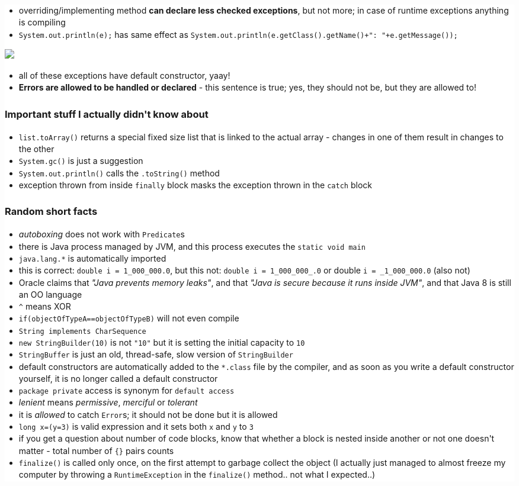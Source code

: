 - overriding/implementing method **can declare less checked exceptions**, but not more; in case of runtime exceptions anything is compiling
- `System.out.println(e);` has same effect as `System.out.println(e.getClass().getName()+": "+e.getMessage());`

![][20]

- all of these exceptions have default constructor, yaay!
- **Errors are allowed to be handled or declared** - this sentence is true; yes, they should not be, but they are allowed to!

### Important stuff I actually didn't know about

- `list.toArray()` returns a special fixed size list that is linked to the actual array - changes in one of them result in changes to the other
- `System.gc()` is just a suggestion
- `System.out.println()` calls the `.toString()` method
- exception thrown from inside `finally` block masks the exception thrown in the `catch` block

### Random short facts

- _autoboxing_ does not work with `Predicate`s
- there is Java process managed by JVM, and this process executes the `static void main`
- `java.lang.*` is automatically imported
- this is correct: `double i = 1_000_000.0`, but this not: `double i = 1_000_000_.0` or double `i = _1_000_000.0` (also not)
- Oracle claims that _"Java prevents memory leaks"_, and that _"Java is secure because it runs inside JVM"_, and that Java 8 is still an OO language
- `^` means XOR
- `if(objectOfTypeA==objectOfTypeB)` will not even compile
- `String implements CharSequence`
- `new StringBuilder(10)` is not `"10"` but it is setting the initial capacity to `10`
- `StringBuffer` is just an old, thread-safe, slow version of `StringBuilder`
- default constructors are automatically added to the `*.class` file by the compiler, and as soon as you write a default constructor yourself, it is no longer called a default constructor
- `package private` access is synonym for `default access`
- _lenient_ means _permissive_, _merciful_ or _tolerant_
- it is _allowed_ to catch `Error`s; it should not be done but it is allowed
- `long x=(y=3)` is valid expression and it sets both `x` and `y` to `3`
- if you get a question about number of code blocks, know that whether a block is nested inside another or not one doesn't matter - total number of `{}` pairs counts
- `finalize()` is called only once, on the first attempt to garbage collect the object (I actually just managed to almost freeze my computer by throwing a `RuntimeException` in the `finalize()` method.. not what I expected..)

[1]: http://monami555.github.io/pictures/2016-03-03-preparation-for-java-8-oca-1z0-808-exam/notinitialized.png
[2]: http://monami555.github.io/pictures/2016-03-03-preparation-for-java-8-oca-1z0-808-exam/stringpool.png
[3]: http://monami555.github.io/pictures/2016-03-03-preparation-for-java-8-oca-1z0-808-exam/conversion.png
[4]: http://monami555.github.io/pictures/2016-03-03-preparation-for-java-8-oca-1z0-808-exam/incompatibleEquals.png
[5]: http://monami555.github.io/pictures/2016-03-03-preparation-for-java-8-oca-1z0-808-exam/arrays.png
[6]: http://monami555.github.io/pictures/2016-03-03-preparation-for-java-8-oca-1z0-808-exam/toArray.png
[7]: http://monami555.github.io/pictures/2016-03-03-preparation-for-java-8-oca-1z0-808-exam/autoboxing.png
[8]: http://monami555.github.io/pictures/2016-03-03-preparation-for-java-8-oca-1z0-808-exam/immutable.png
[9]: http://monami555.github.io/pictures/2016-03-03-preparation-for-java-8-oca-1z0-808-exam/varargs.png
[10]: http://monami555.github.io/pictures/2016-03-03-preparation-for-java-8-oca-1z0-808-exam/visibility.png
[11]: http://monami555.github.io/pictures/2016-03-03-preparation-for-java-8-oca-1z0-808-exam/visibility3.png
[12]: http://monami555.github.io/pictures/2016-03-03-preparation-for-java-8-oca-1z0-808-exam/nullstatic.png
[13]: http://monami555.github.io/pictures/2016-03-03-preparation-for-java-8-oca-1z0-808-exam/staticreference.png
[14]: http://monami555.github.io/pictures/2016-03-03-preparation-for-java-8-oca-1z0-808-exam/hidingvars.png
[15]: http://monami555.github.io/pictures/2016-03-03-preparation-for-java-8-oca-1z0-808-exam/exceptions.png
[16]: http://monami555.github.io/pictures/2016-03-03-preparation-for-java-8-oca-1z0-808-exam/abstractInterface.png
[17]: http://monami555.github.io/pictures/2016-03-03-preparation-for-java-8-oca-1z0-808-exam/defaultmethod.png
[18]: http://monami555.github.io/pictures/2016-03-03-preparation-for-java-8-oca-1z0-808-exam/spaces.png
[19]: http://monami555.github.io/pictures/2016-03-03-preparation-for-java-8-oca-1z0-808-exam/methodhiding.png
[20]: http://monami555.github.io/pictures/2016-03-03-preparation-for-java-8-oca-1z0-808-exam/exceptionConstrs.png

